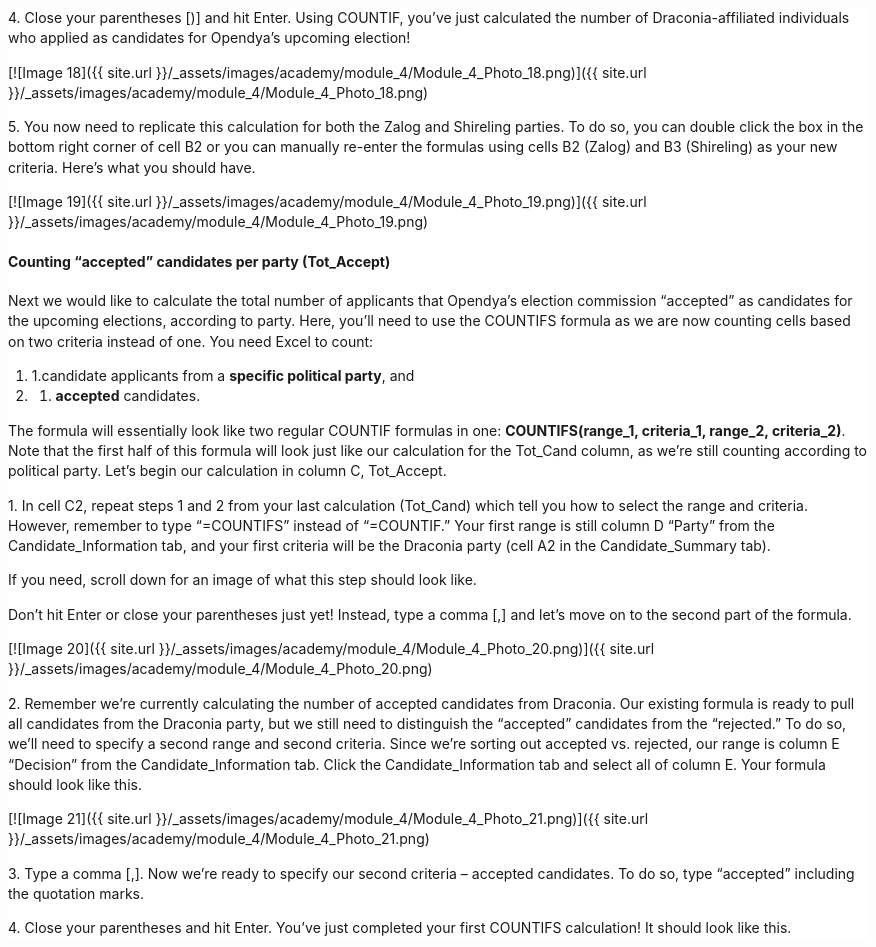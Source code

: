 4\. Close your parentheses \[)\] and hit Enter. Using COUNTIF, you’ve just calculated the number of Draconia-affiliated individuals who applied as candidates for Opendya’s upcoming election!

[![Image 18]({{ site.url }}/\_assets/images/academy/module_4/Module_4_Photo_18.png)]({{ site.url }}/\_assets/images/academy/module_4/Module_4_Photo_18.png)

5\. You now need to replicate this calculation for both the Zalog and Shireling parties. To do so, you can double click the box in the bottom right corner of cell B2 or you can manually re-enter the formulas using cells B2 (Zalog) and B3 (Shireling) as your new criteria. Here’s what you should have.

[![Image 19]({{ site.url }}/\_assets/images/academy/module_4/Module_4_Photo_19.png)]({{ site.url }}/\_assets/images/academy/module_4/Module_4_Photo_19.png)

#### Counting “accepted” candidates per party (Tot_Accept)

Next we would like to calculate the total number of applicants that Opendya’s election commission “accepted” as candidates for the upcoming elections, according to party. Here, you’ll need to use the COUNTIFS formula as we are now counting cells based on two criteria instead of one. You need Excel to count:

1.  1.candidate applicants from a **specific political party**, and
2.  1.  **accepted** candidates.

The formula will essentially look like two regular COUNTIF formulas in one: **COUNTIFS(range_1, criteria_1, range_2, criteria_2)**. Note that the first half of this formula will look just like our calculation for the Tot_Cand column, as we’re still counting according to political party. Let’s begin our calculation in column C, Tot_Accept.

1\. In cell C2, repeat steps 1 and 2 from your last calculation (Tot_Cand) which tell you how to select the range and criteria. However, remember to type “=COUNTIFS” instead of “=COUNTIF.” Your first range is still column D “Party” from the Candidate_Information tab, and your first criteria will be the Draconia party (cell A2 in the Candidate_Summary tab).

If you need, scroll down for an image of what this step should look like.

Don’t hit Enter or close your parentheses just yet! Instead, type a comma \[,\] and let’s move on to the second part of the formula.

[![Image 20]({{ site.url }}/\_assets/images/academy/module_4/Module_4_Photo_20.png)]({{ site.url }}/\_assets/images/academy/module_4/Module_4_Photo_20.png)

2\. Remember we’re currently calculating the number of accepted candidates from Draconia. Our existing formula is ready to pull all candidates from the Draconia party, but we still need to distinguish the “accepted” candidates from the “rejected.” To do so, we’ll need to specify a second range and second criteria. Since we’re sorting out accepted vs. rejected, our range is column E “Decision” from the Candidate_Information tab. Click the Candidate_Information tab and select all of column E. Your formula should look like this.

[![Image 21]({{ site.url }}/\_assets/images/academy/module_4/Module_4_Photo_21.png)]({{ site.url }}/\_assets/images/academy/module_4/Module_4_Photo_21.png)

3\. Type a comma \[,\]. Now we’re ready to specify our second criteria – accepted candidates. To do so, type “accepted” including the quotation marks.

4\. Close your parentheses and hit Enter. You’ve just completed your first COUNTIFS calculation! It should look like this.
